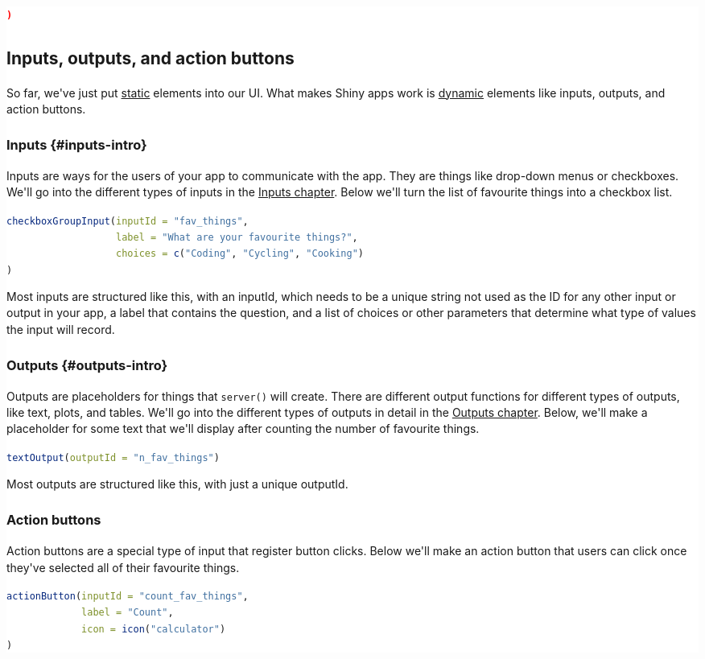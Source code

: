 ```r
)
```


## Inputs, outputs, and action buttons

So far, we've just put <a class='glossary' target='_blank' title='Something that does not change in response to user actions' href='https://psyteachr.github.io/glossary/s#static'>static</a> elements into our UI. What makes Shiny apps work is <a class='glossary' target='_blank' title='Something that can change in response to user actions' href='https://psyteachr.github.io/glossary/d#dynamic'>dynamic</a> elements like inputs, outputs, and action buttons. 

### Inputs {#inputs-intro}

Inputs are ways for the users of your app to communicate with the app. They are things like drop-down menus or checkboxes. We'll go into the different types of inputs in the [Inputs chapter](#inputs).  Below we'll turn the list of favourite things into a checkbox list.


```r
checkboxGroupInput(inputId = "fav_things", 
                   label = "What are your favourite things?",
                   choices = c("Coding", "Cycling", "Cooking")
)
```

Most inputs are structured like this, with an inputId, which needs to be a unique string not used as the ID for any other input or output in your app, a label that contains the question, and a list of choices or other parameters that determine what type of values the input will record.

### Outputs {#outputs-intro}

Outputs are placeholders for things that `server()` will create. There are different output functions for different types of outputs, like text, plots, and tables. We'll go into the different types of outputs in detail in the [Outputs chapter](#outputs). Below, we'll make a placeholder for some text that we'll display after counting the number of favourite things.


```r
textOutput(outputId = "n_fav_things")
```

Most outputs are structured like this, with just a unique outputId.


### Action buttons

Action buttons are a special type of input that register button clicks. Below we'll make an action button that users can click once they've selected all of their favourite things.


```r
actionButton(inputId = "count_fav_things",
             label = "Count",
             icon = icon("calculator")
)
```
